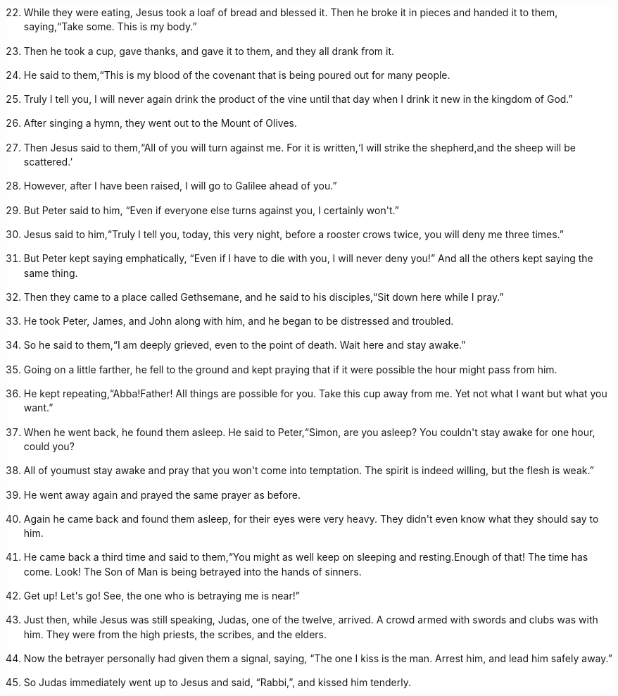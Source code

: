 22. While they were eating, Jesus took a loaf of bread and blessed it. Then he broke it in pieces and handed it to them, saying,“Take some. This is my body.”

23. Then he took a cup, gave thanks, and gave it to them, and they all drank from it.

24. He said to them,“This is my blood of the covenant that is being poured out for many people.

25. Truly I tell you, I will never again drink the product of the vine until that day when I drink it new in the kingdom of God.”

26. After singing a hymn, they went out to the Mount of Olives.

27. Then Jesus said to them,“All of you will turn against me. For it is written,‘I will strike the shepherd,and the sheep will be scattered.’

28. However, after I have been raised, I will go to Galilee ahead of you.”

29. But Peter said to him, “Even if everyone else turns against you, I certainly won't.”

30. Jesus said to him,“Truly I tell you, today, this very night, before a rooster crows twice, you will deny me three times.”

31. But Peter kept saying emphatically, “Even if I have to die with you, I will never deny you!” And all the others kept saying the same thing.

32. Then they came to a place called Gethsemane, and he said to his disciples,“Sit down here while I pray.”

33. He took Peter, James, and John along with him, and he began to be distressed and troubled.

34. So he said to them,“I am deeply grieved, even to the point of death. Wait here and stay awake.”

35. Going on a little farther, he fell to the ground and kept praying that if it were possible the hour might pass from him.

36. He kept repeating,“Abba!Father! All things are possible for you. Take this cup away from me. Yet not what I want but what you want.”

37. When he went back, he found them asleep. He said to Peter,“Simon, are you asleep? You couldn't stay awake for one hour, could you?

38. All of youmust stay awake and pray that you won't come into temptation. The spirit is indeed willing, but the flesh is weak.”

39. He went away again and prayed the same prayer as before.

40. Again he came back and found them asleep, for their eyes were very heavy. They didn't even know what they should say to him.

41. He came back a third time and said to them,“You might as well keep on sleeping and resting.Enough of that! The time has come. Look! The Son of Man is being betrayed into the hands of sinners.

42. Get up! Let's go! See, the one who is betraying me is near!”

43. Just then, while Jesus was still speaking, Judas, one of the twelve, arrived. A crowd armed with swords and clubs was with him. They were from the high priests, the scribes, and the elders.

44. Now the betrayer personally had given them a signal, saying, “The one I kiss is the man. Arrest him, and lead him safely away.”

45. So Judas immediately went up to Jesus and said, “Rabbi,”, and kissed him tenderly.
